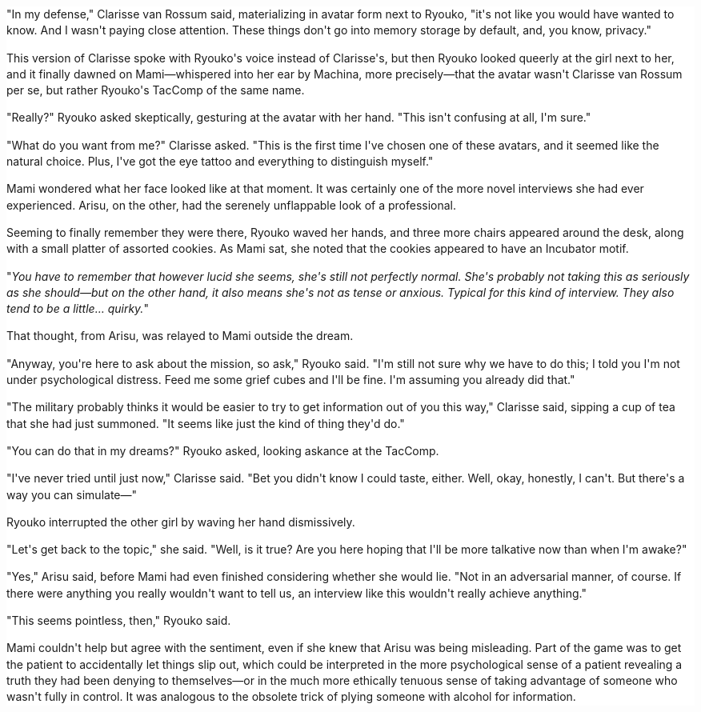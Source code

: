 "In my defense," Clarisse van Rossum said, materializing in avatar form next to Ryouko, "it's not like you would have wanted to know. And I wasn't paying close attention. These things don't go into memory storage by default, and, you know, privacy."

This version of Clarisse spoke with Ryouko's voice instead of Clarisse's, but then Ryouko looked queerly at the girl next to her, and it finally dawned on Mami—whispered into her ear by Machina, more precisely—that the avatar wasn't Clarisse van Rossum per se, but rather Ryouko's TacComp of the same name.

"Really?" Ryouko asked skeptically, gesturing at the avatar with her hand. "This isn't confusing at all, I'm sure."

"What do you want from me?" Clarisse asked. "This is the first time I've chosen one of these avatars, and it seemed like the natural choice. Plus, I've got the eye tattoo and everything to distinguish myself."

Mami wondered what her face looked like at that moment. It was certainly one of the more novel interviews she had ever experienced. Arisu, on the other, had the serenely unflappable look of a professional.

Seeming to finally remember they were there, Ryouko waved her hands, and three more chairs appeared around the desk, along with a small platter of assorted cookies. As Mami sat, she noted that the cookies appeared to have an Incubator motif.

"*You have to remember that however lucid she seems, she's still not perfectly normal. She's probably not taking this as seriously as she should—but on the other hand, it also means she's not as tense or anxious. Typical for this kind of interview. They also tend to be a little… quirky.*"

That thought, from Arisu, was relayed to Mami outside the dream.

"Anyway, you're here to ask about the mission, so ask," Ryouko said. "I'm still not sure why we have to do this; I told you I'm not under psychological distress. Feed me some grief cubes and I'll be fine. I'm assuming you already did that."

"The military probably thinks it would be easier to try to get information out of you this way," Clarisse said, sipping a cup of tea that she had just summoned. "It seems like just the kind of thing they'd do."

"You can do that in my dreams?" Ryouko asked, looking askance at the TacComp.

"I've never tried until just now," Clarisse said. "Bet you didn't know I could taste, either. Well, okay, honestly, I can't. But there's a way you can simulate—"

Ryouko interrupted the other girl by waving her hand dismissively.

"Let's get back to the topic," she said. "Well, is it true? Are you here hoping that I'll be more talkative now than when I'm awake?"

"Yes," Arisu said, before Mami had even finished considering whether she would lie. "Not in an adversarial manner, of course. If there were anything you really wouldn't want to tell us, an interview like this wouldn't really achieve anything."

"This seems pointless, then," Ryouko said.

Mami couldn't help but agree with the sentiment, even if she knew that Arisu was being misleading. Part of the game was to get the patient to accidentally let things slip out, which could be interpreted in the more psychological sense of a patient revealing a truth they had been denying to themselves—or in the much more ethically tenuous sense of taking advantage of someone who wasn't fully in control. It was analogous to the obsolete trick of plying someone with alcohol for information.
